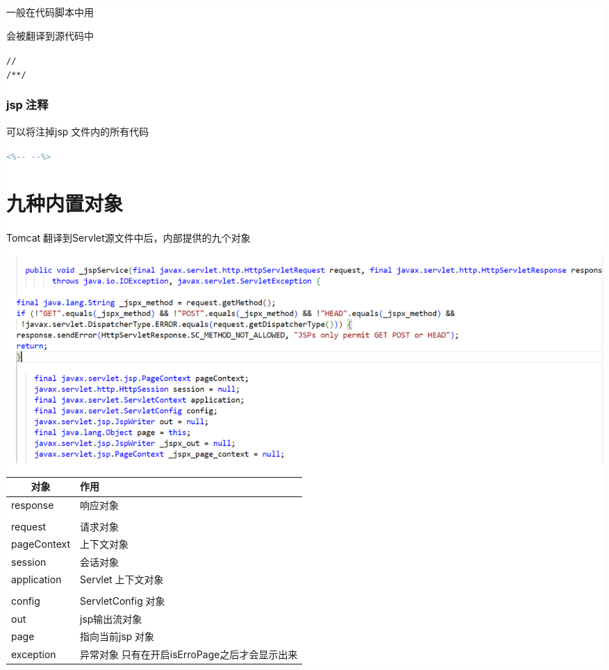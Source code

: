 一般在代码脚本中用

会被翻译到源代码中

```jsp
//
/**/
```





### jsp 注释

可以将注掉jsp 文件内的所有代码

```jsp
<%-- --%>
```





# 九种内置对象

Tomcat 翻译到Servlet源文件中后，内部提供的九个对象

![image-20240201150035710](image/Jsp/image-20240201150035710.png)





| 对象        | 作用                                             |
| ----------- | :----------------------------------------------- |
| response    | 响应对象                                         |
|             |                                                  |
| request     | 请求对象                                         |
| pageContext | 上下文对象                                       |
| session     | 会话对象                                         |
| application | Servlet 上下文对象                               |
|             |                                                  |
| config      | ServletConfig 对象                               |
| out         | jsp输出流对象                                    |
| page        | 指向当前jsp 对象                                 |
| exception   | 异常对象	只有在开启isErroPage之后才会显示出来 |
